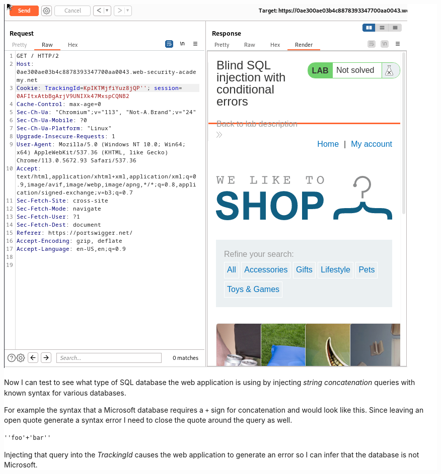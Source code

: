 ![normal response](/docs/assets/images/portswigger/sqli/blindsqli/conditionalerrors/ce04.png)

Now I can test to see what type of SQL database the web application is using by injecting *string concatenation* queries with known syntax for various databases. 

For example the syntax that a Microsoft database requires a `+` sign for concatenation and would look like this. Since leaving an open quote generate a syntax error I need to close the quote around the query as well. 

`''foo'+'bar''` 

Injecting that query into the *TrackingId* causes the web application to generate an error so I can infer that the database is not Microsoft. 
